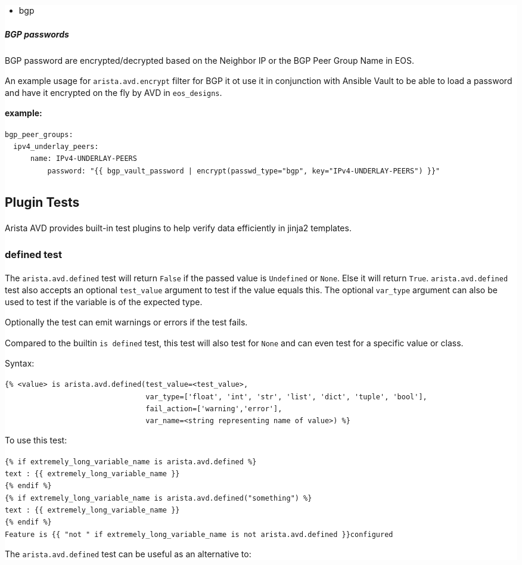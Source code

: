 - bgp

##### BGP passwords

BGP password are encrypted/decrypted based on the Neighbor IP or the BGP Peer Group Name in EOS.

An example usage for `arista.avd.encrypt` filter for BGP it ot use it in conjunction with Ansible Vault to be able to load a password and have it encrypted on the fly by AVD in `eos_designs`.

**example:**

```jinja
bgp_peer_groups:
  ipv4_underlay_peers:
      name: IPv4-UNDERLAY-PEERS
          password: "{{ bgp_vault_password | encrypt(passwd_type="bgp", key="IPv4-UNDERLAY-PEERS") }}"
```

## Plugin Tests

Arista AVD provides built-in test plugins to help verify data efficiently in jinja2 templates.

### defined test

The `arista.avd.defined` test will return `False` if the passed value is `Undefined` or `None`. Else it will return `True`. `arista.avd.defined` test also accepts an optional `test_value` argument to test if the value equals this. The optional `var_type` argument can also be used to test if the variable is of the expected type.

Optionally the test can emit warnings or errors if the test fails.

Compared to the builtin `is defined` test, this test will also test for `None` and can even test for a specific value or class.

Syntax:

```jinja
{% <value> is arista.avd.defined(test_value=<test_value>,
                                 var_type=['float', 'int', 'str', 'list', 'dict', 'tuple', 'bool'],
                                 fail_action=['warning','error'],
                                 var_name=<string representing name of value>) %}
```

To use this test:

```jinja
{% if extremely_long_variable_name is arista.avd.defined %}
text : {{ extremely_long_variable_name }}
{% endif %}
{% if extremely_long_variable_name is arista.avd.defined("something") %}
text : {{ extremely_long_variable_name }}
{% endif %}
Feature is {{ "not " if extremely_long_variable_name is not arista.avd.defined }}configured
```

The `arista.avd.defined` test can be useful as an alternative to:
